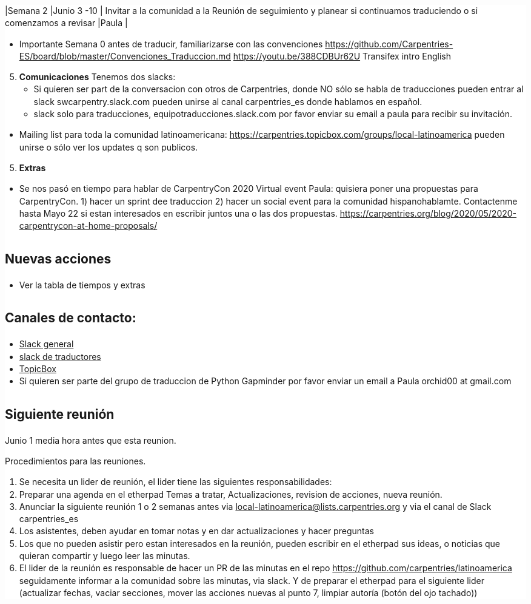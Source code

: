 |Semana  2 |Junio 3 -10 | Invitar a la comunidad a la Reunión de seguimiento y planear si continuamos traduciendo o si comenzamos a revisar |Paula | 
 
* Importante Semana 0
antes de traducir, familiarizarse con las convenciones
https://github.com/Carpentries-ES/board/blob/master/Convenciones_Traduccion.md
https://youtu.be/388CDBUr62U Transifex intro English


5. **Comunicaciones**
Tenemos dos slacks: 
     - Si quieren ser part de la conversacion con otros de Carpentries, donde NO sólo se habla de traducciones pueden entrar al slack  swcarpentry.slack.com pueden unirse al canal carpentries_es donde hablamos en español. 
    -  slack solo para traducciones,  equipotraducciones.slack.com por favor enviar su email a paula para recibir su invitación.
    
- Mailing list para toda la comunidad latinoamericana: https://carpentries.topicbox.com/groups/local-latinoamerica pueden unirse o sólo ver los updates q son publicos.
    
5. **Extras**
- Se nos pasó en tiempo para hablar de CarpentryCon 2020 Virtual event
Paula: quisiera poner una propuestas para CarpentryCon. 1) hacer un sprint dee traduccion  2) hacer un social event para la comunidad hispanohablamte. Contactenme hasta Mayo 22 si estan interesados en escribir juntos una o las dos propuestas. https://carpentries.org/blog/2020/05/2020-carpentrycon-at-home-proposals/


## Nuevas acciones 
- Ver la tabla de tiempos y extras


## Canales de contacto:

- [Slack general](https://swcarpentry.slack.com)
- [slack de traductores](equipotraducciones.slack.com )
- [TopicBox](https://carpentries.topicbox.com/groups/local-latinoamerica)
- Si quieren ser parte del grupo de traduccion de Python Gapminder por favor enviar un email a Paula orchid00 at gmail.com

## Siguiente reunión
Junio 1 media hora antes que esta reunion. 

Procedimientos para las reuniones.
1. Se necesita un lider de reunión, el lider tiene las siguientes responsabilidades:
2. Preparar una agenda en el etherpad Temas a tratar, Actualizaciones, revision de acciones, nueva reunión.
3. Anunciar la siguiente reunión 1 o 2 semanas antes via local-latinoamerica@lists.carpentries.org y via el canal de  Slack carpentries_es 
4. Los asistentes, deben ayudar en tomar notas y en dar actualizaciones y hacer preguntas
5. Los que no pueden asistir pero estan interesados en la reunión, pueden escribir en el etherpad sus ideas, o noticias que quieran compartir y luego leer las minutas.
6. El lider de la reunión es responsable de hacer un PR de las minutas en el repo https://github.com/carpentries/latinoamerica seguidamente informar a la comunidad sobre las minutas, via slack. Y de preparar el etherpad para el siguiente lider (actualizar fechas, vaciar secciones, mover las acciones nuevas al punto 7, limpiar autoría (botón del ojo tachado))
